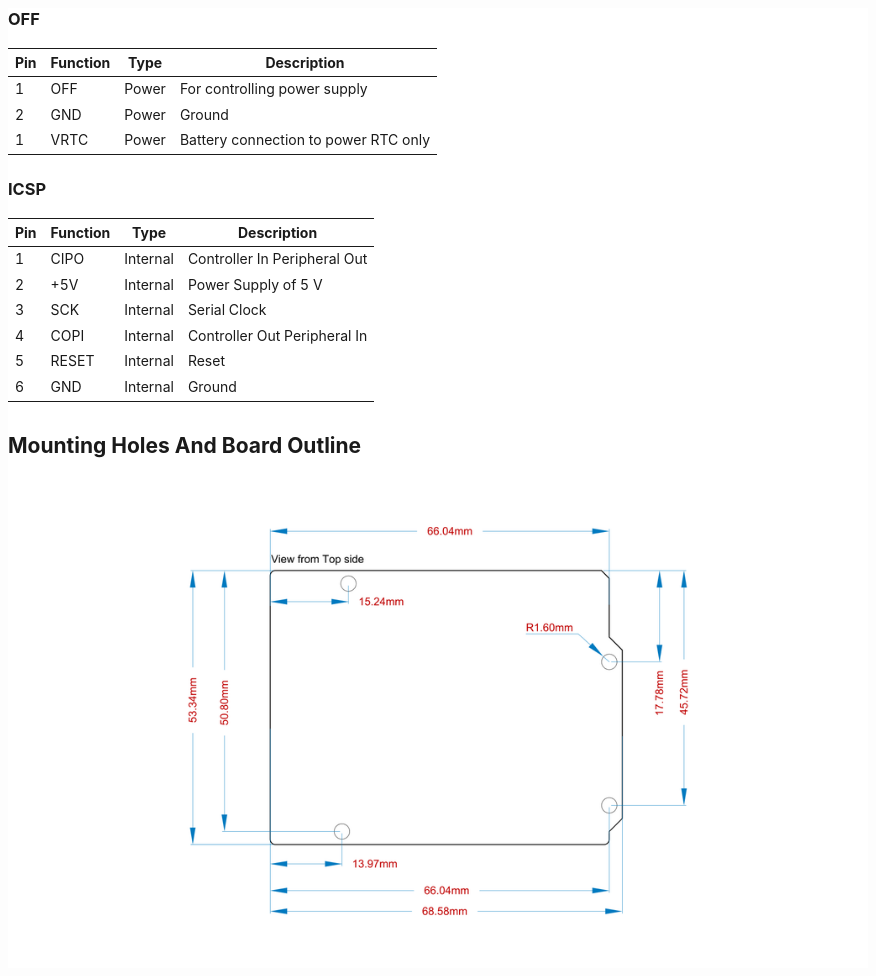
### OFF

| Pin | Function | Type  | Description                          |
| --- | -------- | ----- | ------------------------------------ |
| 1   | OFF      | Power | For controlling power supply         |
| 2   | GND      | Power | Ground                               |
| 1   | VRTC     | Power | Battery connection to power RTC only |


### ICSP

| Pin | Function | Type     | Description                  |
| --- | -------- | -------- | ---------------------------- |
| 1   | CIPO     | Internal | Controller In Peripheral Out |
| 2   | +5V      | Internal | Power Supply of 5 V          |
| 3   | SCK      | Internal | Serial Clock                 |
| 4   | COPI     | Internal | Controller Out Peripheral In |
| 5   | RESET    | Internal | Reset                        |
| 6   | GND      | Internal | Ground                       |

## Mounting Holes And Board Outline

![Top side Mechanical View of Arduino UNO R4 WiFi](assets/mechanicalDrawingWiFi.png)
